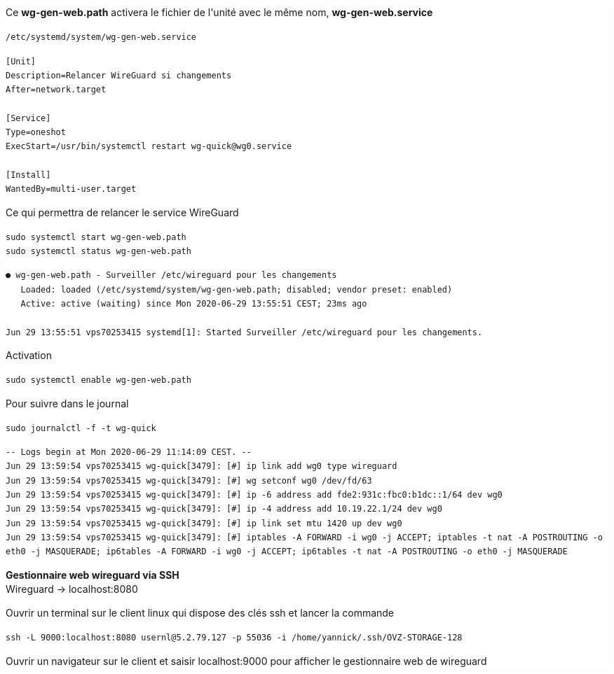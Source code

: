 Ce **wg-gen-web.path** activera le fichier de l'unité avec le même nom, **wg-gen-web.service**

    /etc/systemd/system/wg-gen-web.service

```
[Unit]
Description=Relancer WireGuard si changements
After=network.target

[Service]
Type=oneshot
ExecStart=/usr/bin/systemctl restart wg-quick@wg0.service

[Install]
WantedBy=multi-user.target
```

Ce qui permettra de relancer le service WireGuard

    sudo systemctl start wg-gen-web.path
    sudo systemctl status wg-gen-web.path

```
● wg-gen-web.path - Surveiller /etc/wireguard pour les changements
   Loaded: loaded (/etc/systemd/system/wg-gen-web.path; disabled; vendor preset: enabled)
   Active: active (waiting) since Mon 2020-06-29 13:55:51 CEST; 23ms ago

Jun 29 13:55:51 vps70253415 systemd[1]: Started Surveiller /etc/wireguard pour les changements.

```

Activation

    sudo systemctl enable wg-gen-web.path

Pour suivre  dans le journal

    sudo journalctl -f -t wg-quick

```
-- Logs begin at Mon 2020-06-29 11:14:09 CEST. --
Jun 29 13:59:54 vps70253415 wg-quick[3479]: [#] ip link add wg0 type wireguard
Jun 29 13:59:54 vps70253415 wg-quick[3479]: [#] wg setconf wg0 /dev/fd/63
Jun 29 13:59:54 vps70253415 wg-quick[3479]: [#] ip -6 address add fde2:931c:fbc0:b1dc::1/64 dev wg0
Jun 29 13:59:54 vps70253415 wg-quick[3479]: [#] ip -4 address add 10.19.22.1/24 dev wg0
Jun 29 13:59:54 vps70253415 wg-quick[3479]: [#] ip link set mtu 1420 up dev wg0
Jun 29 13:59:54 vps70253415 wg-quick[3479]: [#] iptables -A FORWARD -i wg0 -j ACCEPT; iptables -t nat -A POSTROUTING -o eth0 -j MASQUERADE; ip6tables -A FORWARD -i wg0 -j ACCEPT; ip6tables -t nat -A POSTROUTING -o eth0 -j MASQUERADE
```

**Gestionnaire web wireguard via SSH**  
Wireguard &rarr; localhost:8080

Ouvrir un terminal sur le client linux qui dispose des clés ssh et lancer la commande

    ssh -L 9000:localhost:8080 usernl@5.2.79.127 -p 55036 -i /home/yannick/.ssh/OVZ-STORAGE-128

Ouvrir un navigateur sur le client et saisir localhost:9000 pour afficher le gestionnaire web de wireguard  